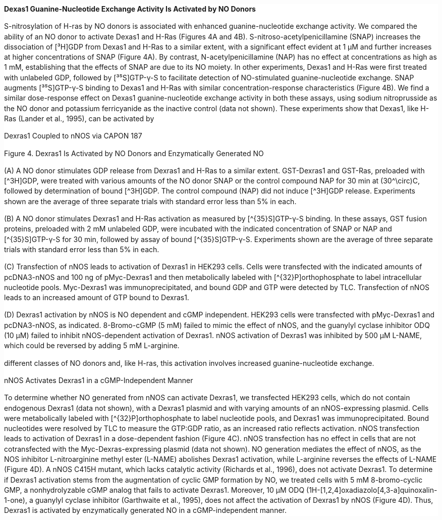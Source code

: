 **Dexas1 Guanine-Nucleotide Exchange Activity Is Activated by NO Donors**

S-nitrosylation of H-ras by NO donors is associated with enhanced guanine-nucleotide exchange activity. We compared the ability of an NO donor to activate Dexas1 and H-Ras (Figures 4A and 4B). S-nitroso-acetylpenicillamine (SNAP) increases the dissociation of [³H]GDP from Dexas1 and H-Ras to a similar extent, with a significant effect evident at 1 μM and further increases at higher concentrations of SNAP (Figure 4A). By contrast, N-acetylpenicillamine (NAP) has no effect at concentrations as high as 1 mM, establishing that the effects of SNAP are due to its NO moiety. In other experiments, Dexas1 and H-Ras were first treated with unlabeled GDP, followed by [³⁵S]GTP-γ-S to facilitate detection of NO-stimulated guanine-nucleotide exchange. SNAP augments [³⁵S]GTP-γ-S binding to Dexas1 and H-Ras with similar concentration-response characteristics (Figure 4B). We find a similar dose-response effect on Dexas1 guanine-nucleotide exchange activity in both these assays, using sodium nitroprusside as the NO donor and potassium ferricyanide as the inactive control (data not shown). These experiments show that Dexas1, like H-Ras (Lander et al., 1995), can be activated by

Dexras1 Coupled to nNOS via CAPON
187

Figure 4. Dexras1 Is Activated by NO Donors and Enzymatically Generated NO

(A) A NO donor stimulates GDP release from Dexras1 and H-Ras to a similar extent. GST-Dexras1 and GST-Ras, preloaded with \[^3H\]GDP, were treated with various amounts of the NO donor SNAP or the control compound NAP for 30 min at \(30^\circ\)C, followed by determination of bound \[^3H\]GDP. The control compound (NAP) did not induce \[^3H\]GDP release. Experiments shown are the average of three separate trials with standard error less than 5% in each.

(B) A NO donor stimulates Dexras1 and H-Ras activation as measured by \[^{35}S\]GTP-γ-S binding. In these assays, GST fusion proteins, preloaded with 2 mM unlabeled GDP, were incubated with the indicated concentration of SNAP or NAP and \[^{35}S\]GTP-γ-S for 30 min, followed by assay of bound \[^{35}S\]GTP-γ-S. Experiments shown are the average of three separate trials with standard error less than 5% in each.

(C) Transfection of nNOS leads to activation of Dexras1 in HEK293 cells. Cells were transfected with the indicated amounts of pcDNA3-nNOS and 100 ng of pMyc-Dexras1 and then metabolically labeled with \[^{32}P\]orthophosphate to label intracellular nucleotide pools. Myc-Dexras1 was immunoprecipitated, and bound GDP and GTP were detected by TLC. Transfection of nNOS leads to an increased amount of GTP bound to Dexras1.

(D) Dexras1 activation by nNOS is NO dependent and cGMP independent. HEK293 cells were transfected with pMyc-Dexras1 and pcDNA3-nNOS, as indicated. 8-Bromo-cGMP (5 mM) failed to mimic the effect of nNOS, and the guanylyl cyclase inhibitor ODQ (10 μM) failed to inhibit nNOS-dependent activation of Dexras1. nNOS activation of Dexras1 was inhibited by 500 μM L-NAME, which could be reversed by adding 5 mM L-arginine.

different classes of NO donors and, like H-ras, this activation involves increased guanine-nucleotide exchange.

nNOS Activates Dexras1 in a cGMP-Independent Manner

To determine whether NO generated from nNOS can activate Dexras1, we transfected HEK293 cells, which do not contain endogenous Dexras1 (data not shown), with a Dexras1 plasmid and with varying amounts of an nNOS-expressing plasmid. Cells were metabolically labeled with \[^{32}P\]orthophosphate to label nucleotide pools, and Dexras1 was immunoprecipitated. Bound nucleotides were resolved by TLC to measure the GTP:GDP ratio, as an increased ratio reflects activation. nNOS transfection leads to activation of Dexras1 in a dose-dependent fashion (Figure 4C). nNOS transfection has no effect in cells that are not cotransfected with the Myc-Dexras-expressing plasmid (data not shown). NO generation mediates the effect of nNOS, as the NOS inhibitor L-nitroarginine methyl ester (L-NAME) abolishes Dexras1 activation, while L-arginine reverses the effects of L-NAME (Figure 4D). A nNOS C415H mutant, which lacks catalytic activity (Richards et al., 1996), does not activate Dexras1. To determine if Dexras1 activation stems from the augmentation of cyclic GMP formation by NO, we treated cells with 5 mM 8-bromo-cyclic GMP, a nonhydrolyzable cGMP analog that fails to activate Dexras1. Moreover, 10 μM ODQ (1H-[1,2,4]oxadiazolo[4,3-a]quinoxalin-1-one), a guanylyl cyclase inhibitor (Garthwaite et al., 1995), does not affect the activation of Dexras1 by nNOS (Figure 4D). Thus, Dexras1 is activated by enzymatically generated NO in a cGMP-independent manner.
